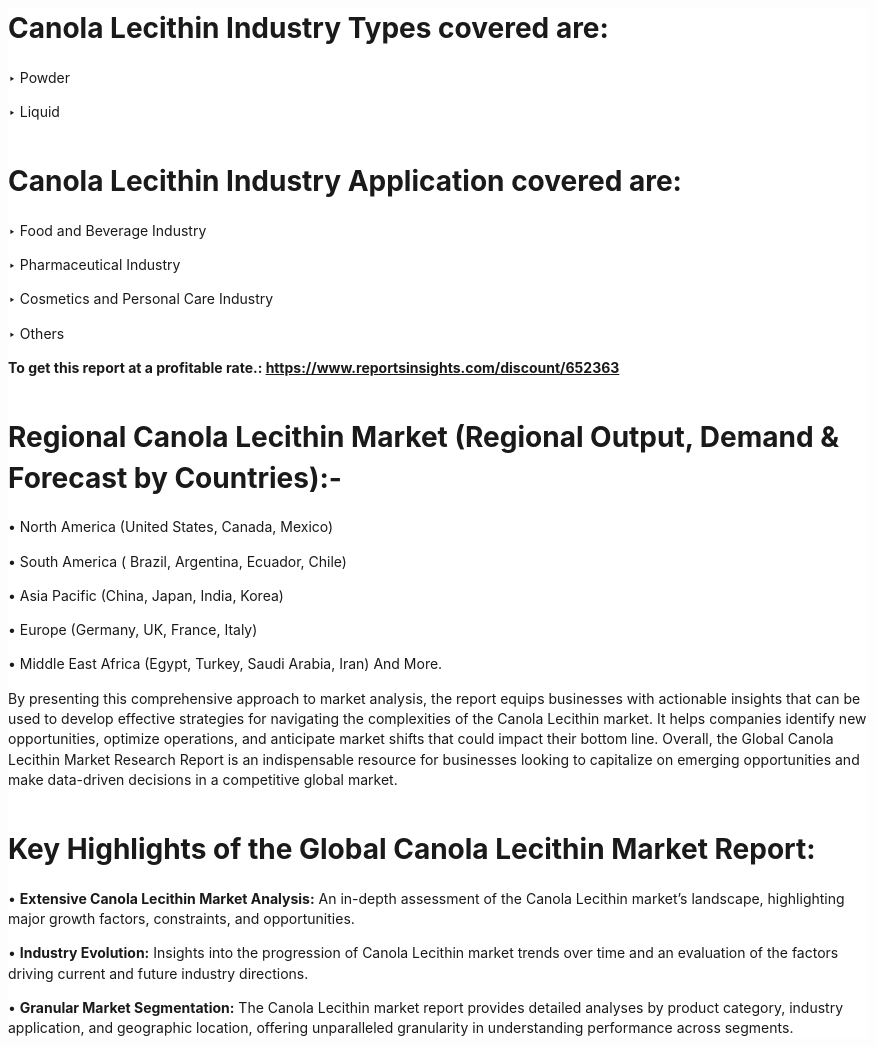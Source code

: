# <strong>Canola Lecithin Industry Types covered are:</strong>

‣ Powder

‣ Liquid

# <strong>Canola Lecithin Industry Application covered are:</strong>

‣ Food and Beverage Industry

‣ Pharmaceutical Industry

‣ Cosmetics and Personal Care Industry

‣ Others

<strong>To get this report at a profitable rate.: <a href=https://www.reportsinsights.com/discount/652363>https://www.reportsinsights.com/discount/652363</a></strong></font>

# <strong>Regional Canola Lecithin Market (Regional Output, Demand &amp; Forecast by Countries):-</strong>

• North America (United States, Canada, Mexico)

• South America ( Brazil, Argentina, Ecuador, Chile)

• Asia Pacific (China, Japan, India, Korea)

• Europe (Germany, UK, France, Italy)

• Middle East Africa (Egypt, Turkey, Saudi Arabia, Iran) And More.

By presenting this comprehensive approach to market analysis, the report equips businesses with actionable insights that can be used to develop effective strategies for navigating the complexities of the Canola Lecithin market. It helps companies identify new opportunities, optimize operations, and anticipate market shifts that could impact their bottom line. Overall, the Global Canola Lecithin Market Research Report is an indispensable resource for businesses looking to capitalize on emerging opportunities and make data-driven decisions in a competitive global market.

# <strong>Key Highlights of the Global Canola Lecithin Market Report:</strong>

• <strong>Extensive Canola Lecithin Market Analysis:</strong> An in-depth assessment of the Canola Lecithin market’s landscape, highlighting major growth factors, constraints, and opportunities.

• <strong>Industry Evolution:</strong> Insights into the progression of Canola Lecithin market trends over time and an evaluation of the factors driving current and future industry directions.

• <strong>Granular Market Segmentation:</strong> The Canola Lecithin market report provides detailed analyses by product category, industry application, and geographic location, offering unparalleled granularity in understanding performance across segments.
